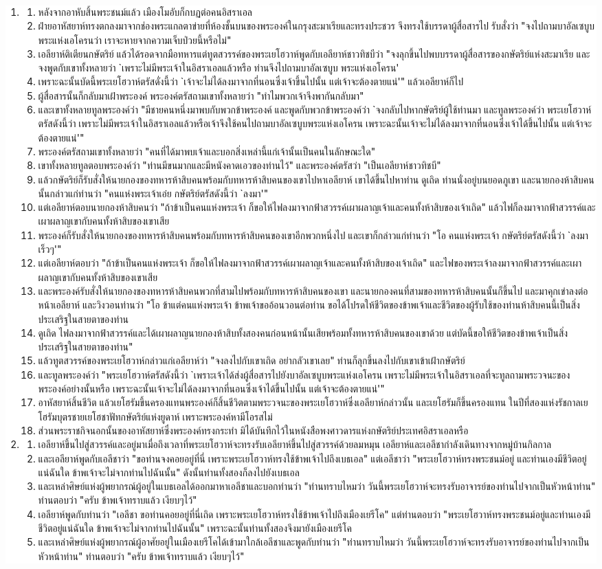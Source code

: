 <ol>
  <li>
    <ol>
      <li>หลังจากอาหับสิ้นพระชนม์แล้ว เมืองโมอับก็กบฏต่อคนอิสราเอล</li>
      <li>ฝ่ายอาหัสยาห์ทรงตกลงมาจากช่องพระแกลตาข่ายที่ห้องชั้นบนของพระองค์ในกรุงสะมาเรียและทรงประชวร จึงทรงใช้บรรดาผู้สื่อสารไป รับสั่งว่า "จงไปถามบาอัลเซบูบ พระแห่งเอโครนว่า เราจะหายจากความเจ็บป่วยนี้หรือไม่"</li>
      <li>เอลียาห์ติเตียนกษัตริย์ แล้วได้รอดจากมือทหารแต่ทูตสวรรค์ของพระเยโฮวาห์พูดกับเอลียาห์ชาวทิชบีว่า "จงลุกขึ้นไปพบบรรดาผู้สื่อสารของกษัตริย์แห่งสะมาเรีย และจงพูดกับเขาทั้งหลายว่า `เพราะไม่มีพระเจ้าในอิสราเอลแล้วหรือ ท่านจึงไปถามบาอัลเซบูบ พระแห่งเอโครน'</li>
      <li>เพราะฉะนั้นบัดนี้พระเยโฮวาห์ตรัสดั่งนี้ว่า `เจ้าจะไม่ได้ลงมาจากที่นอนซึ่งเจ้าขึ้นไปนั้น แต่เจ้าจะต้องตายแน่'" แล้วเอลียาห์ก็ไป</li>
      <li>ผู้สื่อสารนั้นก็กลับมาเฝ้าพระองค์ พระองค์ตรัสถามเขาทั้งหลายว่า "ทำไมพวกเจ้าจึงพากันกลับมา"</li>
      <li>และเขาทั้งหลายทูลพระองค์ว่า "มีชายคนหนึ่งมาพบกับพวกข้าพระองค์ และพูดกับพวกข้าพระองค์ว่า `จงกลับไปหากษัตริย์ผู้ใช้ท่านมา และทูลพระองค์ว่า พระเยโฮวาห์ตรัสดังนี้ว่า เพราะไม่มีพระเจ้าในอิสราเอลแล้วหรือเจ้าจึงใช้คนไปถามบาอัลเซบูบพระแห่งเอโครน เพราะฉะนั้นเจ้าจะไม่ได้ลงมาจากที่นอนซึ่งเจ้าได้ขึ้นไปนั้น แต่เจ้าจะต้องตายแน่'"</li>
      <li>พระองค์ตรัสถามเขาทั้งหลายว่า "คนที่ได้มาพบเจ้าและบอกสิ่งเหล่านี้แก่เจ้านั้นเป็นคนในลักษณะใด"</li>
      <li>เขาทั้งหลายทูลตอบพระองค์ว่า "ท่านมีขนมากและมีหนังคาดเอวของท่านไว้" และพระองค์ตรัสว่า "เป็นเอลียาห์ชาวทิชบี"</li>
      <li>แล้วกษัตริย์ก็รับสั่งให้นายกองของทหารห้าสิบคนพร้อมกับทหารห้าสิบคนของเขาไปหาเอลียาห์ เขาได้ขึ้นไปหาท่าน ดูเถิด ท่านนั่งอยู่บนยอดภูเขา และนายกองห้าสิบคนนั้นกล่าวแก่ท่านว่า "คนแห่งพระเจ้าเอ๋ย กษัตริย์ตรัสดังนี้ว่า `ลงมา'"</li>
      <li>แต่เอลียาห์ตอบนายกองห้าสิบคนว่า "ถ้าข้าเป็นคนแห่งพระเจ้า ก็ขอให้ไฟลงมาจากฟ้าสวรรค์เผาผลาญเจ้าและคนทั้งห้าสิบของเจ้าเถิด" แล้วไฟก็ลงมาจากฟ้าสวรรค์และเผาผลาญเขากับคนทั้งห้าสิบของเขาเสีย</li>
      <li>พระองค์ก็รับสั่งให้นายกองของทหารห้าสิบคนพร้อมกับทหารห้าสิบคนของเขาอีกพวกหนึ่งไป และเขาก็กล่าวแก่ท่านว่า "โอ คนแห่งพระเจ้า กษัตริย์ตรัสดังนี้ว่า `ลงมาเร็วๆ'"</li>
      <li>แต่เอลียาห์ตอบว่า "ถ้าข้าเป็นคนแห่งพระเจ้า ก็ขอให้ไฟลงมาจากฟ้าสวรรค์เผาผลาญเจ้าและคนทั้งห้าสิบของเจ้าเถิด" และไฟของพระเจ้าลงมาจากฟ้าสวรรค์และเผาผลาญเขากับคนทั้งห้าสิบของเขาเสีย</li>
      <li>และพระองค์รับสั่งให้นายกองของทหารห้าสิบคนพวกที่สามไปพร้อมกับทหารห้าสิบคนของเขา และนายกองคนที่สามของทหารห้าสิบคนนั้นก็ขึ้นไป และมาคุกเข่าลงต่อหน้าเอลียาห์ และวิงวอนท่านว่า "โอ ข้าแต่คนแห่งพระเจ้า ข้าพเจ้าขออ้อนวอนต่อท่าน ขอได้โปรดให้ชีวิตของข้าพเจ้าและชีวิตของผู้รับใช้ของท่านห้าสิบคนนี้เป็นสิ่งประเสริฐในสายตาของท่าน</li>
      <li>ดูเถิด ไฟลงมาจากฟ้าสวรรค์และได้เผาผลาญนายกองห้าสิบทั้งสองคนก่อนหน้านั้นเสียพร้อมทั้งทหารห้าสิบคนของเขาด้วย แต่บัดนี้ขอให้ชีวิตของข้าพเจ้าเป็นสิ่งประเสริฐในสายตาของท่าน"</li>
      <li>แล้วทูตสวรรค์ของพระเยโฮวาห์กล่าวแก่เอลียาห์ว่า "จงลงไปกับเขาเถิด อย่ากลัวเขาเลย" ท่านก็ลุกขึ้นลงไปกับเขาเข้าเฝ้ากษัตริย์</li>
      <li>และทูลพระองค์ว่า "พระเยโฮวาห์ตรัสดังนี้ว่า `เพราะเจ้าได้ส่งผู้สื่อสารไปยังบาอัลเซบูบพระแห่งเอโครน เพราะไม่มีพระเจ้าในอิสราเอลที่จะทูลถามพระวจนะของพระองค์อย่างนั้นหรือ เพราะฉะนั้นเจ้าจะไม่ได้ลงมาจากที่นอนซึ่งเจ้าได้ขึ้นไปนั้น แต่เจ้าจะต้องตายแน่'"</li>
      <li>อาหัสยาห์สิ้นชีวิต แล้วเยโฮรัมขึ้นครองแทนพระองค์ก็สิ้นชีวิตตามพระวจนะของพระเยโฮวาห์ซึ่งเอลียาห์กล่าวนั้น และเยโฮรัมก็ขึ้นครองแทน ในปีที่สองแห่งรัชกาลเยโฮรัมบุตรชายเยโฮชาฟัทกษัตริย์แห่งยูดาห์ เพราะพระองค์หามีโอรสไม่</li>
      <li>ส่วนพระราชกิจนอกนั้นของอาหัสยาห์ซึ่งพระองค์ทรงกระทำ มิได้บันทึกไว้ในหนังสือพงศาวดารแห่งกษัตริย์ประเทศอิสราเอลหรือ</li>
    </ol>
  </li>
  <li>
    <ol>
      <li>เอลียาห์ขึ้นไปสู่สวรรค์และอยู่มาเมื่อถึงเวลาที่พระเยโฮวาห์จะทรงรับเอลียาห์ขึ้นไปสู่สวรรค์ด้วยลมหมุน เอลียาห์และเอลีชากำลังเดินทางจากหมู่บ้านกิลกาล</li>
      <li>และเอลียาห์พูดกับเอลีชาว่า "ขอท่านจงคอยอยู่ที่นี่ เพราะพระเยโฮวาห์ทรงใช้ข้าพเจ้าไปถึงเบธเอล" แต่เอลีชาว่า "พระเยโฮวาห์ทรงพระชนม์อยู่ และท่านเองมีชีวิตอยู่แน่ฉันใด ข้าพเจ้าจะไม่จากท่านไปฉันนั้น" ดังนั้นท่านทั้งสองก็ลงไปยังเบธเอล</li>
      <li>และเหล่าศิษย์แห่งผู้พยากรณ์ผู้อยู่ในเบธเอลได้ออกมาหาเอลีชาและบอกท่านว่า "ท่านทราบไหมว่า วันนี้พระเยโฮวาห์จะทรงรับอาจารย์ของท่านไปจากเป็นหัวหน้าท่าน" ท่านตอบว่า "ครับ ข้าพเจ้าทราบแล้ว เงียบๆไว้"</li>
      <li>เอลียาห์พูดกับท่านว่า "เอลีชา ขอท่านคอยอยู่ที่นี่เถิด เพราะพระเยโฮวาห์ทรงใช้ข้าพเจ้าไปถึงเมืองเยรีโค" แต่ท่านตอบว่า "พระเยโฮวาห์ทรงพระชนม์อยู่และท่านเองมีชีวิตอยู่แน่ฉันใด ข้าพเจ้าจะไม่จากท่านไปฉันนั้น" เพราะฉะนั้นท่านทั้งสองจึงมายังเมืองเยรีโค</li>
      <li>และเหล่าศิษย์แห่งผู้พยากรณ์ผู้อาศัยอยู่ในเมืองเยรีโคได้เข้ามาใกล้เอลีชาและพูดกับท่านว่า "ท่านทราบไหมว่า วันนี้พระเยโฮวาห์จะทรงรับอาจารย์ของท่านไปจากเป็นหัวหน้าท่าน" ท่านตอบว่า "ครับ ข้าพเจ้าทราบแล้ว เงียบๆไว้"</li>